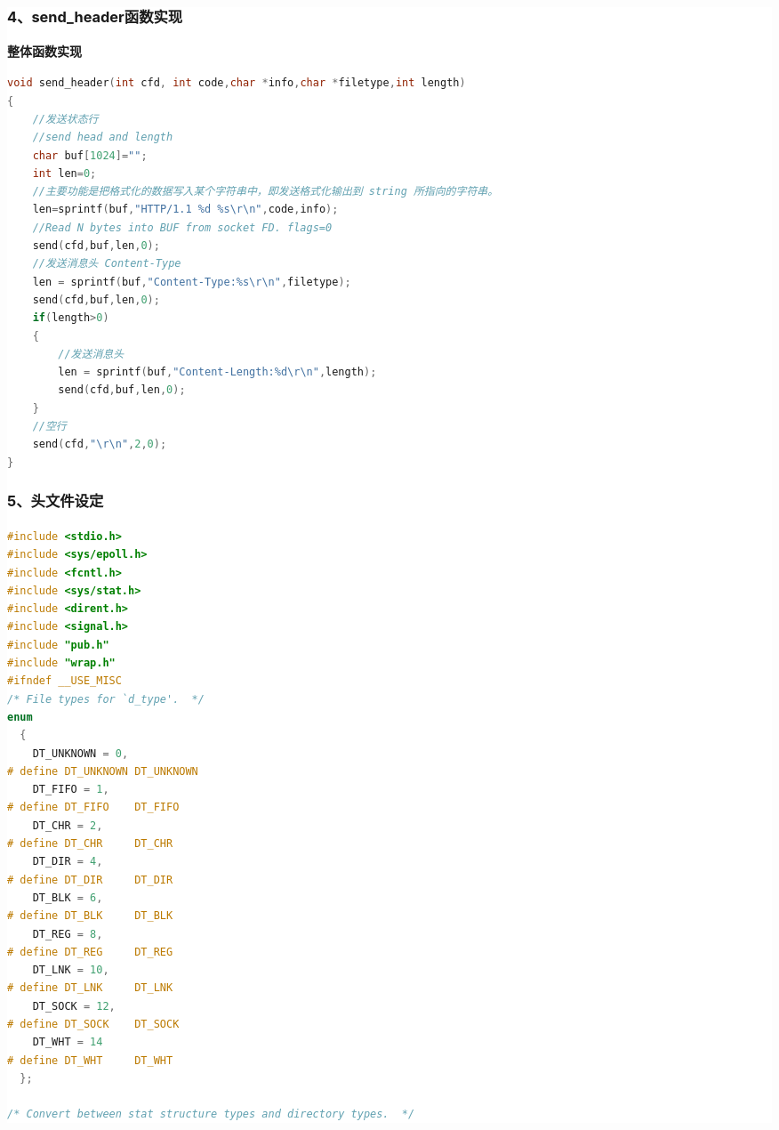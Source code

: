 ### 4、send_header函数实现

**整体函数实现**

```c
void send_header(int cfd, int code,char *info,char *filetype,int length)
{
    //发送状态行
    //send head and length
    char buf[1024]="";
    int len=0;
    //主要功能是把格式化的数据写入某个字符串中，即发送格式化输出到 string 所指向的字符串。
    len=sprintf(buf,"HTTP/1.1 %d %s\r\n",code,info);
    //Read N bytes into BUF from socket FD. flags=0
    send(cfd,buf,len,0);
    //发送消息头 Content-Type
    len = sprintf(buf,"Content-Type:%s\r\n",filetype);
    send(cfd,buf,len,0);
    if(length>0)
    {
        //发送消息头
		len = sprintf(buf,"Content-Length:%d\r\n",length);
		send(cfd,buf,len,0);
    }
    //空行
	send(cfd,"\r\n",2,0);
}
```

### 5、头文件设定

```c
#include <stdio.h>
#include <sys/epoll.h>
#include <fcntl.h>
#include <sys/stat.h>
#include <dirent.h>
#include <signal.h>
#include "pub.h"
#include "wrap.h"
#ifndef __USE_MISC
/* File types for `d_type'.  */
enum
  {
    DT_UNKNOWN = 0,
# define DT_UNKNOWN	DT_UNKNOWN
    DT_FIFO = 1,
# define DT_FIFO	DT_FIFO
    DT_CHR = 2,
# define DT_CHR		DT_CHR
    DT_DIR = 4,
# define DT_DIR		DT_DIR
    DT_BLK = 6,
# define DT_BLK		DT_BLK
    DT_REG = 8,
# define DT_REG		DT_REG
    DT_LNK = 10,
# define DT_LNK		DT_LNK
    DT_SOCK = 12,
# define DT_SOCK	DT_SOCK
    DT_WHT = 14
# define DT_WHT		DT_WHT
  };

/* Convert between stat structure types and directory types.  */
```